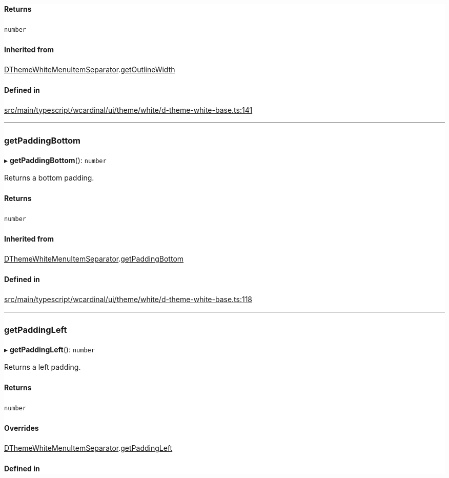 #### Returns

`number`

#### Inherited from

[DThemeWhiteMenuItemSeparator](DThemeWhiteMenuItemSeparator.md).[getOutlineWidth](DThemeWhiteMenuItemSeparator.md#getoutlinewidth)

#### Defined in

[src/main/typescript/wcardinal/ui/theme/white/d-theme-white-base.ts:141](https://github.com/winter-cardinal/winter-cardinal-ui/blob/v0.160.0/src/main/typescript/wcardinal/ui/theme/white/d-theme-white-base.ts#L141)

___

### getPaddingBottom

▸ **getPaddingBottom**(): `number`

Returns a bottom padding.

#### Returns

`number`

#### Inherited from

[DThemeWhiteMenuItemSeparator](DThemeWhiteMenuItemSeparator.md).[getPaddingBottom](DThemeWhiteMenuItemSeparator.md#getpaddingbottom)

#### Defined in

[src/main/typescript/wcardinal/ui/theme/white/d-theme-white-base.ts:118](https://github.com/winter-cardinal/winter-cardinal-ui/blob/v0.160.0/src/main/typescript/wcardinal/ui/theme/white/d-theme-white-base.ts#L118)

___

### getPaddingLeft

▸ **getPaddingLeft**(): `number`

Returns a left padding.

#### Returns

`number`

#### Overrides

[DThemeWhiteMenuItemSeparator](DThemeWhiteMenuItemSeparator.md).[getPaddingLeft](DThemeWhiteMenuItemSeparator.md#getpaddingleft)

#### Defined in
